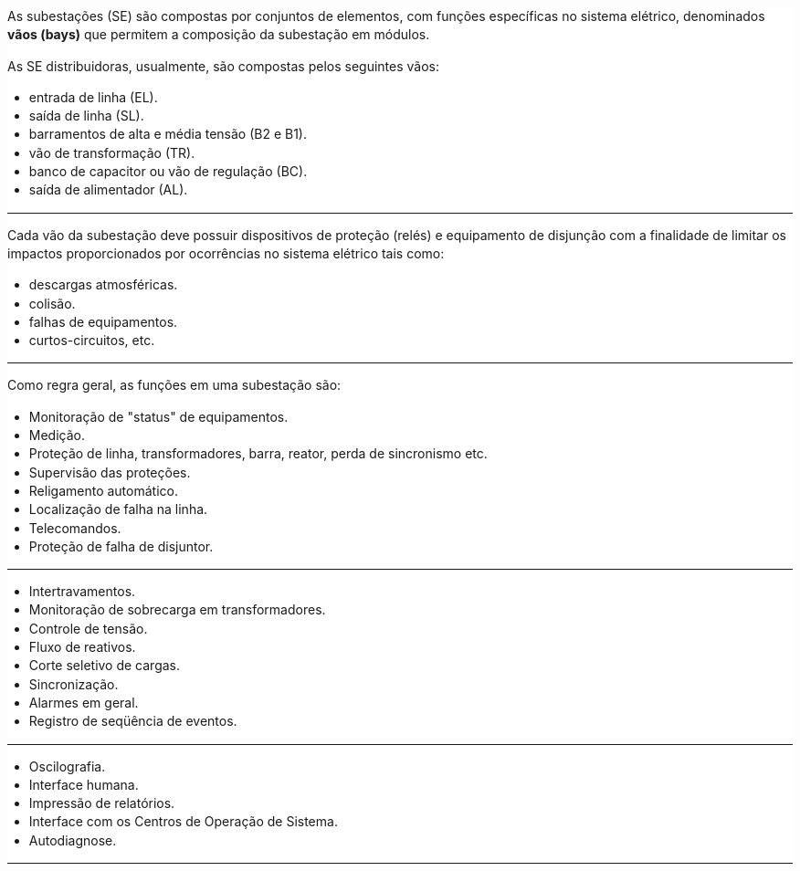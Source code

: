
As subestações (SE) são compostas por conjuntos de elementos, com
funções específicas no sistema elétrico, denominados **vãos (bays)** que permitem a composição da subestação em módulos.

As SE distribuidoras, usualmente, são compostas pelos seguintes
vãos:

- entrada de linha (EL).
- saída de linha (SL).
- barramentos de alta e média tensão (B2 e B1).
- vão de transformação (TR).
- banco de capacitor ou vão de regulação (BC).
- saída de alimentador (AL).

---

Cada vão da subestação deve possuir dispositivos de proteção (relés) e equipamento de disjunção com a finalidade de limitar os impactos proporcionados por ocorrências no sistema elétrico tais como:

- descargas atmosféricas.
- colisão.
- falhas de equipamentos.
- curtos-circuitos, etc.

---

Como regra geral, as funções em uma subestação são:

- Monitoração de "status" de equipamentos.
- Medição.
- Proteção de linha, transformadores, barra, reator, perda de sincronismo etc.
- Supervisão das proteções.
- Religamento automático.
- Localização de falha na linha.
- Telecomandos.
- Proteção de falha de disjuntor.

---

- Intertravamentos.
- Monitoração de sobrecarga em transformadores.
- Controle de tensão.
- Fluxo de reativos.
- Corte seletivo de cargas.
- Sincronização.
- Alarmes em geral.
- Registro de seqüência de eventos.

---

- Oscilografia.
- Interface humana.
- Impressão de relatórios.
- Interface com os Centros de Operação de Sistema.
- Autodiagnose.

---